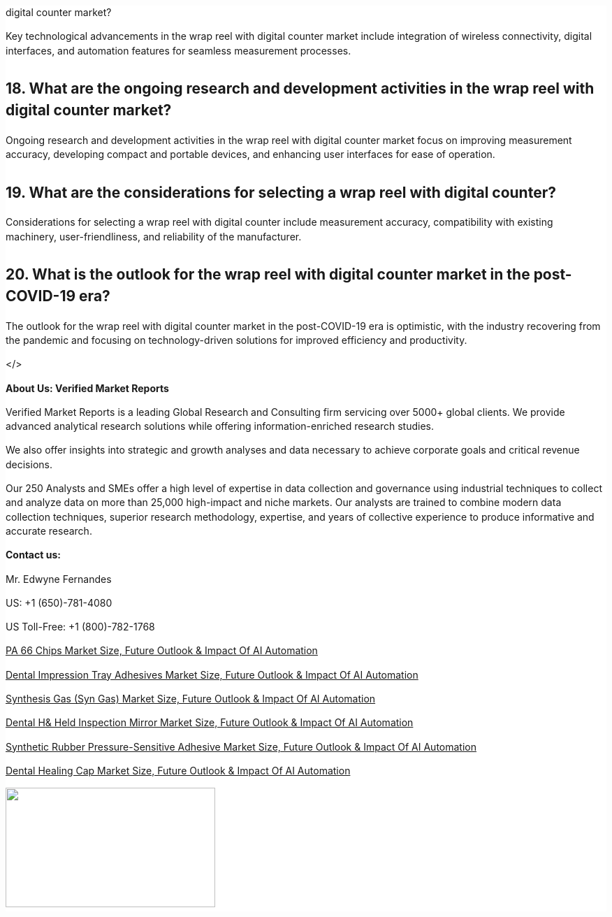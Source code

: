 digital counter market?</h2><p>Key technological advancements in the wrap reel with digital counter market include integration of wireless connectivity, digital interfaces, and automation features for seamless measurement processes.</p><h2>18. What are the ongoing research and development activities in the wrap reel with digital counter market?</h2><p>Ongoing research and development activities in the wrap reel with digital counter market focus on improving measurement accuracy, developing compact and portable devices, and enhancing user interfaces for ease of operation.</p><h2>19. What are the considerations for selecting a wrap reel with digital counter?</h2><p>Considerations for selecting a wrap reel with digital counter include measurement accuracy, compatibility with existing machinery, user-friendliness, and reliability of the manufacturer.</p><h2>20. What is the outlook for the wrap reel with digital counter market in the post-COVID-19 era?</h2><p>The outlook for the wrap reel with digital counter market in the post-COVID-19 era is optimistic, with the industry recovering from the pandemic and focusing on technology-driven solutions for improved efficiency and productivity.</p></body></></strong></p><p id="" class=""><strong>About Us: Verified Market Reports</strong></p><p id="" class="">Verified Market Reports is a leading Global Research and Consulting firm servicing over 5000+ global clients. We provide advanced analytical research solutions while offering information-enriched research studies.</p><p id="" class="">We also offer insights into strategic and growth analyses and data necessary to achieve corporate goals and critical revenue decisions.</p><p id="" class="">Our 250 Analysts and SMEs offer a high level of expertise in data collection and governance using industrial techniques to collect and analyze data on more than 25,000 high-impact and niche markets. Our analysts are trained to combine modern data collection techniques, superior research methodology, expertise, and years of collective experience to produce informative and accurate research.</p><p id="" class=""><strong>Contact us:</strong></p><p id="" class="">Mr. Edwyne Fernandes</p><p id="" class="">US: +1 (650)-781-4080</p><p id="" class="">US Toll-Free: +1 (800)-782-1768</p><p><a href="https://www.linkedin.com/github/pa-66-chips-market-size-future-outlook-impact-ai-ti0uc/" target="_blank">PA 66 Chips Market Size, Future Outlook & Impact Of AI Automation</a></p> <p><a href="https://www.linkedin.com/github/dental-impression-tray-adhesives-market-size-future-5wm7c/" target="_blank">Dental Impression Tray Adhesives Market Size, Future Outlook & Impact Of AI Automation</a></p> <p><a href="https://www.linkedin.com/github/synthesis-gas-syn-market-size-future-outlook-impact-9agic/" target="_blank">Synthesis Gas (Syn Gas) Market Size, Future Outlook & Impact Of AI Automation</a></p> <p><a href="https://www.linkedin.com/github/dental-h-held-inspection-mirror-market-size-future-rrp5c/" target="_blank">Dental H& Held Inspection Mirror Market Size, Future Outlook & Impact Of AI Automation</a></p> <p><a href="https://www.linkedin.com/github/synthetic-rubber-pressure-sensitive-adhesive-market-saopc/" target="_blank">Synthetic Rubber Pressure-Sensitive Adhesive Market Size, Future Outlook & Impact Of AI Automation</a></p> <p><a href="https://www.linkedin.com/github/dental-healing-cap-market-size-future-outlook-impact-ivr9c/" target="_blank">Dental Healing Cap Market Size, Future Outlook & Impact Of AI Automation</a></p> <p><img class="alignnone size-medium wp-image-20088" src="https://ffe5etoiles.com/wp-content/uploads/2024/12/MST1-300x171.png" alt="" width="300" height="171" /></p>
